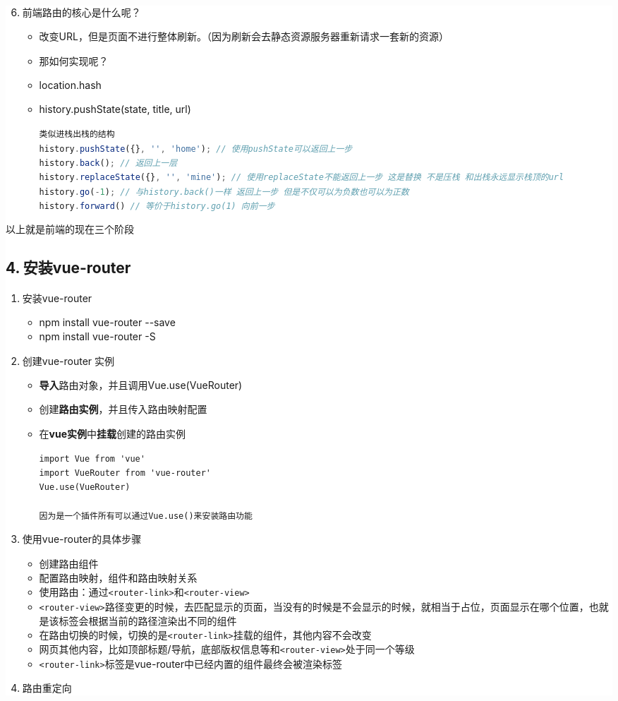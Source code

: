 6. 前端路由的核心是什么呢？

   * 改变URL，但是页面不进行整体刷新。（因为刷新会去静态资源服务器重新请求一套新的资源）

   * 那如何实现呢？

   * location.hash

   * history.pushState(state, title, url) 

     ```js
     类似进栈出栈的结构
     history.pushState({}, '', 'home'); // 使用pushState可以返回上一步
     history.back(); // 返回上一层
     history.replaceState({}, '', 'mine'); // 使用replaceState不能返回上一步 这是替换 不是压栈 和出栈永远显示栈顶的url
     history.go(-1); // 与history.back()一样 返回上一步 但是不仅可以为负数也可以为正数
     history.forward() // 等价于history.go(1) 向前一步
     ```

     

以上就是前端的现在三个阶段



## 4. 安装vue-router

1. 安装vue-router
   * npm install vue-router --save
   * npm install vue-router -S

2. 创建vue-router 实例

   * **导入**路由对象，并且调用Vue.use(VueRouter)

   * 创建**路由实例**，并且传入路由映射配置

   * 在**vue实例**中**挂载**创建的路由实例

     ```vue
     import Vue from 'vue'
     import VueRouter from 'vue-router'
     Vue.use(VueRouter)
     
     因为是一个插件所有可以通过Vue.use()来安装路由功能
     ```

3. 使用vue-router的具体步骤
   * 创建路由组件
   * 配置路由映射，组件和路由映射关系
   * 使用路由：通过`<router-link>`和`<router-view>`
   * `<router-view>`路径变更的时候，去匹配显示的页面，当没有<router-view>的时候是不会显示的时候，<router-view>就相当于占位，页面显示在哪个位置，也就是该标签会根据当前的路径渲染出不同的组件
   * 在路由切换的时候，切换的是`<router-link>`挂载的组件，其他内容不会改变
   * 网页其他内容，比如顶部标题/导航，底部版权信息等和`<router-view>`处于同一个等级
   * `<router-link>`标签是vue-router中已经内置的组件最终会被渲染<a>标签

4. 路由重定向
